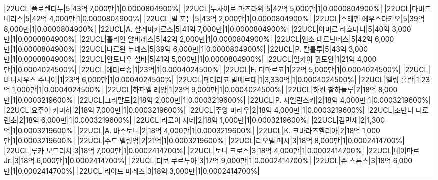 |22UCL|플로렌티누|5|43억 7,000만|1|0.0000804900%|
|22UCL|누사이르 마즈라위|5|42억 5,000만|1|0.0000804900%|
|22UCL|다비드 네리스|5|42억 4,000만|1|0.0000804900%|
|22UCL|필 포든|5|43억 2,000만|1|0.0000804900%|
|22UCL|스테펜 에우스타키오|5|39억 8,000만|1|0.0000804900%|
|22UCL|A. 살레마커르스|5|41억 7,000만|1|0.0000804900%|
|22UCL|아미르 라흐마니|5|40억 3,000만|1|0.0000804900%|
|22UCL|훌리안 알바레스|5|42억 2,000만|1|0.0000804900%|
|22UCL|엔소 페르난데스|5|42억 6,000만|1|0.0000804900%|
|22UCL|다르윈 누녜스|5|39억 6,000만|1|0.0000804900%|
|22UCL|P. 칼룰루|5|43억 3,000만|1|0.0000804900%|
|22UCL|안토니우 실바|5|41억 5,000만|1|0.0000804900%|
|22UCL|일카이 귄도안|1|21억 4,000만|1|0.0004024500%|
|22UCL|에데르송|1|23억|1|0.0004024500%|
|22UCL|F. 디마르코|1|22억 5,000만|1|0.0004024500%|
|22UCL|비니시우스 주니어|1|23억 6,000만|1|0.0004024500%|
|22UCL|페데리코 발베르데|1|3,330억|1|0.0004024500%|
|22UCL|엘링 홀란|1|23억 1,000만|1|0.0004024500%|
|22UCL|하파엘 레앙|1|23억 9,000만|1|0.0004024500%|
|22UCL|하칸 찰하놀루|2|18억 8,000만|1|0.0003219600%|
|22UCL|그리말도|2|18억 2,000만|1|0.0003219600%|
|22UCL|P. 지엘린스키|2|18억 4,000만|1|0.0003219600%|
|22UCL|요주아 키미히|2|18억 7,000만|1|0.0003219600%|
|22UCL|주앙 마리우|2|18억 4,000만|1|0.0003219600%|
|22UCL|조반니 디로렌초|2|18억 6,000만|1|0.0003219600%|
|22UCL|리로이 자네|2|18억 1,000만|1|0.0003219600%|
|22UCL|김민재|2|1,300억|1|0.0003219600%|
|22UCL|A. 바스토니|2|18억 4,000만|1|0.0003219600%|
|22UCL|K. 크바라츠헬리아|2|18억 1,000만|1|0.0003219600%|
|22UCL|주드 벨링엄|2|21억|1|0.0003219600%|
|22UCL|리오넬 메시|3|18억 8,000만|1|0.0002414700%|
|22UCL|루카 모드리치|3|18억 7,000만|1|0.0002414700%|
|22UCL|토니 크로스|3|18억 4,000만|1|0.0002414700%|
|22UCL|네이마르 Jr.|3|18억 6,000만|1|0.0002414700%|
|22UCL|티보 쿠르투아|3|17억 9,000만|1|0.0002414700%|
|22UCL|존 스톤스|3|18억 6,000만|1|0.0002414700%|
|22UCL|리야드 마레즈|3|18억 3,000만|1|0.0002414700%|